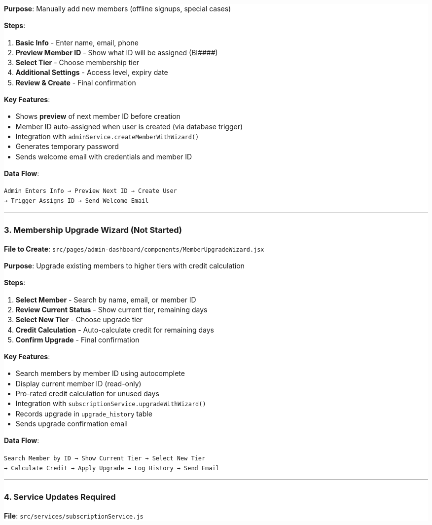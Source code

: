 **Purpose**: Manually add new members (offline signups, special cases)

**Steps**:
1. **Basic Info** - Enter name, email, phone
2. **Preview Member ID** - Show what ID will be assigned (BI####)
3. **Select Tier** - Choose membership tier
4. **Additional Settings** - Access level, expiry date
5. **Review & Create** - Final confirmation

**Key Features**:
- Shows **preview** of next member ID before creation
- Member ID auto-assigned when user is created (via database trigger)
- Integration with `adminService.createMemberWithWizard()`
- Generates temporary password
- Sends welcome email with credentials and member ID

**Data Flow**:
```
Admin Enters Info → Preview Next ID → Create User 
→ Trigger Assigns ID → Send Welcome Email
```

---

### 3. Membership Upgrade Wizard (Not Started)
**File to Create**: `src/pages/admin-dashboard/components/MemberUpgradeWizard.jsx`

**Purpose**: Upgrade existing members to higher tiers with credit calculation

**Steps**:
1. **Select Member** - Search by name, email, or member ID
2. **Review Current Status** - Show current tier, remaining days
3. **Select New Tier** - Choose upgrade tier
4. **Credit Calculation** - Auto-calculate credit for remaining days
5. **Confirm Upgrade** - Final confirmation

**Key Features**:
- Search members by member ID using autocomplete
- Display current member ID (read-only)
- Pro-rated credit calculation for unused days
- Integration with `subscriptionService.upgradeWithWizard()`
- Records upgrade in `upgrade_history` table
- Sends upgrade confirmation email

**Data Flow**:
```
Search Member by ID → Show Current Tier → Select New Tier 
→ Calculate Credit → Apply Upgrade → Log History → Send Email
```

---

### 4. Service Updates Required

**File**: `src/services/subscriptionService.js`

